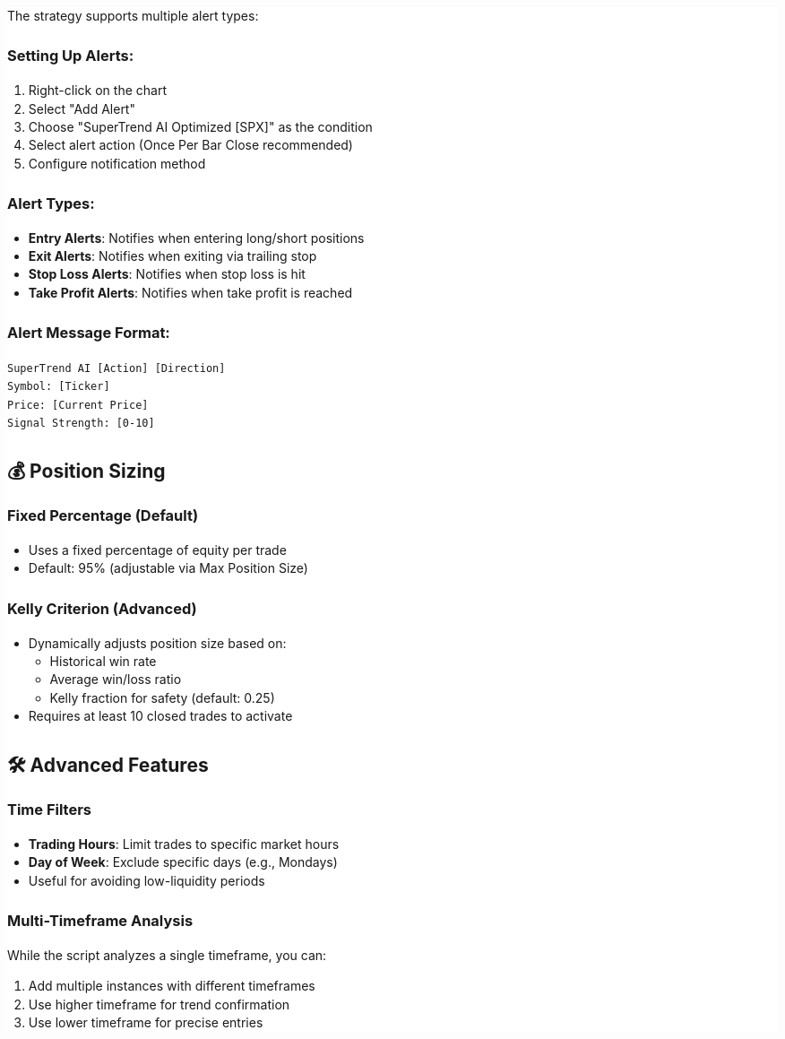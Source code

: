 The strategy supports multiple alert types:

### Setting Up Alerts:
1. Right-click on the chart
2. Select "Add Alert"
3. Choose "SuperTrend AI Optimized [SPX]" as the condition
4. Select alert action (Once Per Bar Close recommended)
5. Configure notification method

### Alert Types:
- **Entry Alerts**: Notifies when entering long/short positions
- **Exit Alerts**: Notifies when exiting via trailing stop
- **Stop Loss Alerts**: Notifies when stop loss is hit
- **Take Profit Alerts**: Notifies when take profit is reached

### Alert Message Format:
```
SuperTrend AI [Action] [Direction]
Symbol: [Ticker]
Price: [Current Price]
Signal Strength: [0-10]
```

## 💰 Position Sizing

### Fixed Percentage (Default)
- Uses a fixed percentage of equity per trade
- Default: 95% (adjustable via Max Position Size)

### Kelly Criterion (Advanced)
- Dynamically adjusts position size based on:
  - Historical win rate
  - Average win/loss ratio
  - Kelly fraction for safety (default: 0.25)
- Requires at least 10 closed trades to activate

## 🛠️ Advanced Features

### Time Filters
- **Trading Hours**: Limit trades to specific market hours
- **Day of Week**: Exclude specific days (e.g., Mondays)
- Useful for avoiding low-liquidity periods

### Multi-Timeframe Analysis
While the script analyzes a single timeframe, you can:
1. Add multiple instances with different timeframes
2. Use higher timeframe for trend confirmation
3. Use lower timeframe for precise entries
